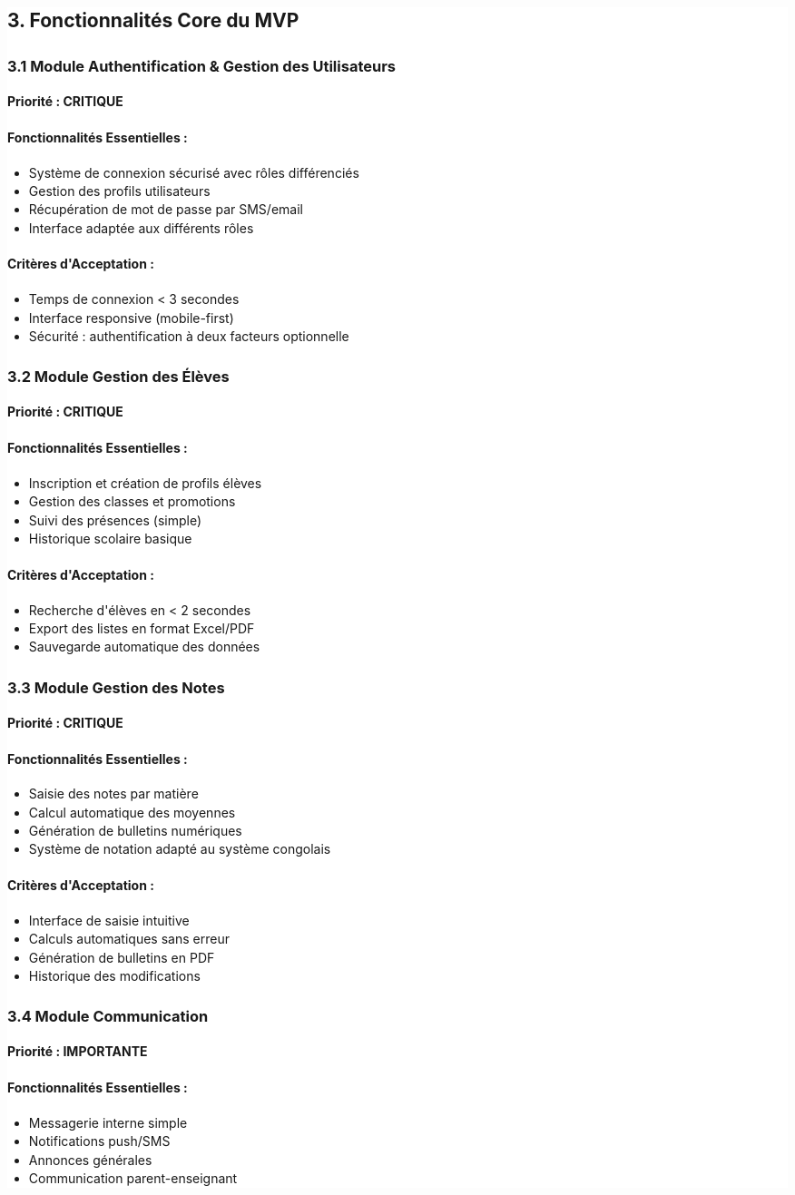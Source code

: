 ## 3. Fonctionnalités Core du MVP

### 3.1 Module Authentification & Gestion des Utilisateurs
**Priorité : CRITIQUE**

#### Fonctionnalités Essentielles :
- Système de connexion sécurisé avec rôles différenciés
- Gestion des profils utilisateurs
- Récupération de mot de passe par SMS/email
- Interface adaptée aux différents rôles

#### Critères d'Acceptation :
- Temps de connexion < 3 secondes
- Interface responsive (mobile-first)
- Sécurité : authentification à deux facteurs optionnelle

### 3.2 Module Gestion des Élèves
**Priorité : CRITIQUE**

#### Fonctionnalités Essentielles :
- Inscription et création de profils élèves
- Gestion des classes et promotions
- Suivi des présences (simple)
- Historique scolaire basique

#### Critères d'Acceptation :
- Recherche d'élèves en < 2 secondes
- Export des listes en format Excel/PDF
- Sauvegarde automatique des données

### 3.3 Module Gestion des Notes
**Priorité : CRITIQUE**

#### Fonctionnalités Essentielles :
- Saisie des notes par matière
- Calcul automatique des moyennes
- Génération de bulletins numériques
- Système de notation adapté au système congolais

#### Critères d'Acceptation :
- Interface de saisie intuitive
- Calculs automatiques sans erreur
- Génération de bulletins en PDF
- Historique des modifications

### 3.4 Module Communication
**Priorité : IMPORTANTE**

#### Fonctionnalités Essentielles :
- Messagerie interne simple
- Notifications push/SMS
- Annonces générales
- Communication parent-enseignant
